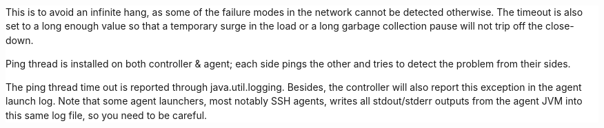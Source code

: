 This is to avoid an infinite hang, as some of the failure modes in the network cannot be detected otherwise. The timeout is also set to a long enough value so that a temporary surge in the load or a long garbage collection pause will not trip off the close-down.

Ping thread is installed on both controller & agent; each side pings the other and tries to detect the problem from their sides.

The ping thread time out is reported through java.util.logging. Besides, the controller will also report this exception in the agent launch log. Note that some agent launchers, most notably SSH agents, writes all stdout/stderr outputs from the agent JVM into this same log file, so you need to be careful.
